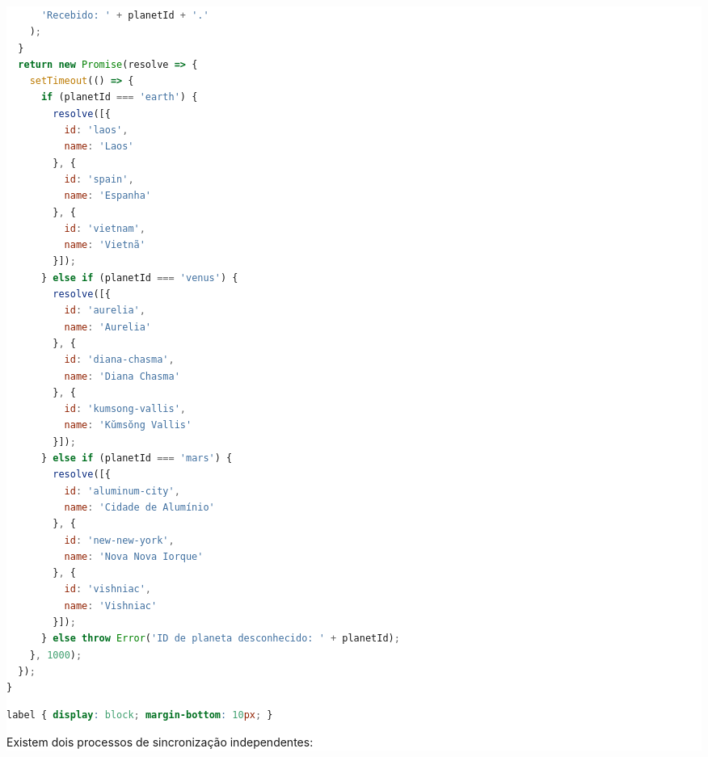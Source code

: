 ```js src/api.js hidden
      'Recebido: ' + planetId + '.'
    );
  }
  return new Promise(resolve => {
    setTimeout(() => {
      if (planetId === 'earth') {
        resolve([{
          id: 'laos',
          name: 'Laos'
        }, {
          id: 'spain',
          name: 'Espanha'
        }, {
          id: 'vietnam',
          name: 'Vietnã'        
        }]);
      } else if (planetId === 'venus') {
        resolve([{
          id: 'aurelia',
          name: 'Aurelia'
        }, {
          id: 'diana-chasma',
          name: 'Diana Chasma'
        }, {
          id: 'kumsong-vallis',
          name: 'Kŭmsŏng Vallis'        
        }]);
      } else if (planetId === 'mars') {
        resolve([{
          id: 'aluminum-city',
          name: 'Cidade de Alumínio'
        }, {
          id: 'new-new-york',
          name: 'Nova Nova Iorque'
        }, {
          id: 'vishniac',
          name: 'Vishniac'
        }]);
      } else throw Error('ID de planeta desconhecido: ' + planetId);
    }, 1000);
  });
}
```

```css
label { display: block; margin-bottom: 10px; }
```

</Sandpack>

<Solution>

Existem dois processos de sincronização independentes:
